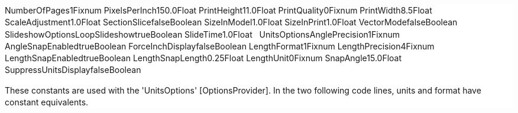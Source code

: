 <tr><td class='l1'></td><td class='l1'>NumberOfPages</td><td class='c1'>1</td><td>Fixnum</td></tr>
<tr><td class='l1'></td><td class='l1'>PixelsPerInch</td><td class='c1'>150.0</td><td>Float</td></tr>
<tr><td class='l1'></td><td class='l1'>PrintHeight</td><td class='c1'>11.0</td><td>Float</td></tr>
<tr class='t' ><td colspan='4'></td></tr>
<tr class='b1'><td colspan='4'></td></tr>
<tr><td class='l1'></td><td class='l1'>PrintQuality</td><td class='c1'>0</td><td>Fixnum</td></tr>
<tr><td class='l1'></td><td class='l1'>PrintWidth</td><td class='c1'>8.5</td><td>Float</td></tr>
<tr><td class='l1'></td><td class='l1'>ScaleAdjustment</td><td class='c1'>1.0</td><td>Float</td></tr>
<tr><td class='l1'></td><td class='l1'>SectionSlice</td><td class='c1'>false</td><td>Boolean</td></tr>
<tr><td class='l1'></td><td class='l1'>SizeInModel</td><td class='c1'>1.0</td><td>Float</td></tr>
<tr class='t' ><td colspan='4'></td></tr>
<tr class='b1'><td colspan='4'></td></tr>
<tr><td class='l1'></td><td class='l1'>SizeInPrint</td><td class='c1'>1.0</td><td>Float</td></tr>
<tr><td class='l1'></td><td class='l1'>VectorMode</td><td class='c1'>false</td><td>Boolean</td></tr>
<tr><td class='l1'>&#160;</td><td class='l1'></td><td class='c1'></td><td></td></tr>
<tr><td class='l1'>SlideshowOptions</td><td class='l1'>LoopSlideshow</td><td class='c1'>true</td><td>Boolean</td></tr>
<tr><td class='l1'></td><td class='l1'>SlideTime</td><td class='c1'>1.0</td><td>Float</td></tr>
<tr class='t' ><td colspan='4'></td></tr>
<tr class='b1'><td colspan='4'></td></tr>
<tr><td class='l1'>&#160;</td><td class='l1'></td><td class='c1'></td><td></td></tr>
<tr><td class='l1'>UnitsOptions</td><td class='l1'>AnglePrecision</td><td class='c1'>1</td><td>Fixnum</td></tr>
<tr><td class='l1'></td><td class='l1'>AngleSnapEnabled</td><td class='c1'>true</td><td>Boolean</td></tr>
<tr><td class='l1'></td><td class='l1'>ForceInchDisplay</td><td class='c1'>false</td><td>Boolean</td></tr>
<tr><td class='l1'></td><td class='l1'>LengthFormat</td><td class='c1'>1</td><td>Fixnum</td></tr>
<tr class='t' ><td colspan='4'></td></tr>
<tr class='b1'><td colspan='4'></td></tr>
<tr><td class='l1'></td><td class='l1'>LengthPrecision</td><td class='c1'>4</td><td>Fixnum</td></tr>
<tr><td class='l1'></td><td class='l1'>LengthSnapEnabled</td><td class='c1'>true</td><td>Boolean</td></tr>
<tr><td class='l1'></td><td class='l1'>LengthSnapLength</td><td class='c1'>0.25</td><td>Float</td></tr>
<tr><td class='l1'></td><td class='l1'>LengthUnit</td><td class='c1'>0</td><td>Fixnum</td></tr>
<tr><td class='l1'></td><td class='l1'>SnapAngle</td><td class='c1'>15.0</td><td>Float</td></tr>
<tr class='t' ><td colspan='4'></td></tr>
<tr class='b1'><td colspan='4'></td></tr>
<tr><td class='l1'></td><td class='l1'>SuppressUnitsDisplay</td><td class='c1'>false</td><td>Boolean</td></tr>
</tbody></table>


These constants are used with the 'UnitsOptions' [OptionsProvider].  In the two
following code lines, units and format have constant equivalents.


[Layer#page_behavior]: http://www.sketchup.com/intl/en/developer/docs/ourdoc/layer#page_behavior